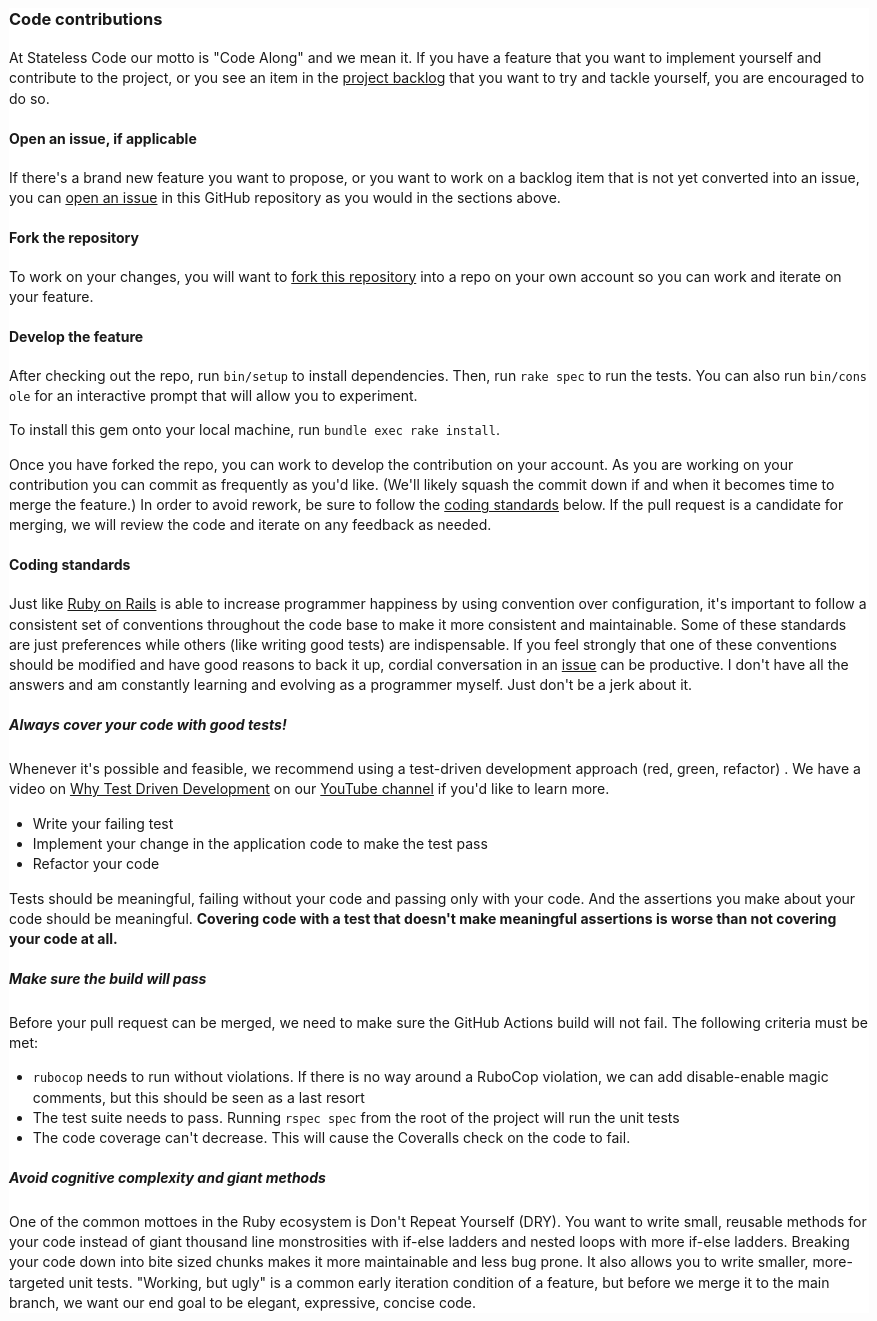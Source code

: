<a name="code-contributions"></a>
### Code contributions
At Stateless Code our motto is \"Code Along\" and we mean it. If you have a feature that you want to implement yourself and contribute to the project, or you see an item in the [project backlog](https://github.com/statelesscode/nerd_dice/projects/1) that you want to try and tackle yourself, you are encouraged to do so.
#### Open an issue, if applicable
If there's a brand new feature you want to propose, or you want to work on a backlog item that is not yet converted into an issue, you can [open an issue](https://github.com/statelesscode/nerd_dice/issues) in this GitHub repository as you would in the sections above.
#### Fork the repository
To work on your changes, you will want to [fork this repository](https://github.com/statelesscode/nerd_dice/fork) into a repo on your own account so you can work and iterate on your feature.
#### Develop the feature
After checking out the repo, run `bin/setup` to install dependencies. Then, run `rake spec` to run the tests. You can also run `bin/console` for an interactive prompt that will allow you to experiment.

To install this gem onto your local machine, run `bundle exec rake install`.

Once you have forked the repo, you can work to develop the contribution on your account. As you are working on your contribution you can commit as frequently as you'd like. \(We'll likely squash the commit down if and when it becomes time to merge the feature.\) In order to avoid rework, be sure to follow the [coding standards](#coding-standards) below. If the pull request is a candidate for merging, we will review the code and iterate on any feedback as needed.
<a name="coding-standards"></a>
#### Coding standards
Just like [Ruby on Rails](https://rubyonrails.org/) is able to increase programmer happiness by using convention over configuration, it\'s important to follow a consistent set of conventions throughout the code base to make it more consistent and maintainable. Some of these standards are just preferences while others \(like writing good tests\) are indispensable. If you feel strongly that one of these conventions should be modified and have good reasons to back it up, cordial conversation in an [issue](https://github.com/statelesscode/nerd_dice/issues) can be productive. I don\'t have all the answers and am constantly learning and evolving as a programmer myself. Just don\'t be a jerk about it.
##### Always cover your code with good tests!
Whenever it\'s possible and feasible, we recommend using a test-driven development approach \(red, green, refactor\) . We have a video on [Why Test Driven Development](https://youtu.be/AGXfZP-EhKo) on our [YouTube channel](https://www.youtube.com/statelesscode) if you\'d like to learn more.
- Write your failing test
- Implement your change in the application code to make the test pass
- Refactor your code

Tests should be meaningful, failing without your code and passing only with your code. And the assertions you make about your code should be meaningful. **Covering code with a test that doesn\'t make meaningful assertions is worse than not covering your code at all.**

##### Make sure the build will pass
Before your pull request can be merged, we need to make sure the GitHub Actions build will not fail. The following criteria must be met:
- `rubocop` needs to run without violations. If there is no way around a RuboCop violation, we can add disable-enable magic comments, but this should be seen as a last resort
- The test suite needs to pass. Running `rspec spec` from the root of the project will run the unit tests
- The code coverage can\'t decrease. This will cause the Coveralls check on the code to fail.
##### Avoid cognitive complexity and giant methods
One of the common mottoes in the Ruby ecosystem is Don\'t Repeat Yourself \(DRY\). You want to write small, reusable methods for your code instead of giant thousand line monstrosities with if-else ladders and nested loops with more if-else ladders. Breaking your code down into bite sized chunks makes it more maintainable and less bug prone. It also allows you to write smaller, more-targeted unit tests. \"Working, but ugly\" is a common early iteration condition of a feature, but before we merge it to the main branch, we want our end goal to be elegant, expressive, concise code.